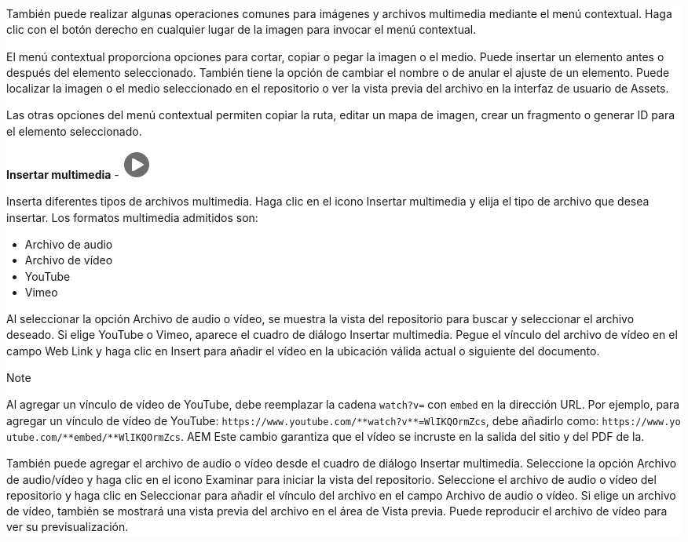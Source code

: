 También puede realizar algunas operaciones comunes para imágenes y archivos multimedia mediante el menú contextual. Haga clic con el botón derecho en cualquier lugar de la imagen para invocar el menú contextual.

El menú contextual proporciona opciones para cortar, copiar o pegar la imagen o el medio. Puede insertar un elemento antes o después del elemento seleccionado. También tiene la opción de cambiar el nombre o de anular el ajuste de un elemento. Puede localizar la imagen o el medio seleccionado en el repositorio o ver la vista previa del archivo en la interfaz de usuario de Assets.

Las otras opciones del menú contextual permiten copiar la ruta, editar un mapa de imagen, crear un fragmento o generar ID para el elemento seleccionado.

**Insertar multimedia** - ![](images/insert-multimedia-icon.svg)

Inserta diferentes tipos de archivos multimedia. Haga clic en el icono Insertar multimedia y elija el tipo de archivo que desea insertar. Los formatos multimedia admitidos son:

- Archivo de audio
- Archivo de vídeo
- YouTube
- Vimeo

Al seleccionar la opción Archivo de audio o vídeo, se muestra la vista del repositorio para buscar y seleccionar el archivo deseado. Si elige YouTube o Vimeo, aparece el cuadro de diálogo Insertar multimedia. Pegue el vínculo del archivo de vídeo en el campo Web Link y haga clic en Insert para añadir el vídeo en la ubicación válida actual o siguiente del documento.

>[!NOTE]
>
> Al agregar un vínculo de vídeo de YouTube, debe reemplazar la cadena `watch?v=` con `embed` en la dirección URL. Por ejemplo, para agregar un vínculo de vídeo de YouTube: `https://www.youtube.com/**watch?v**=WlIKQOrmZcs`, debe añadirlo como: `https://www.youtube.com/**embed/**WlIKQOrmZcs`. AEM Este cambio garantiza que el vídeo se incruste en la salida del sitio y del PDF de la.

También puede agregar el archivo de audio o vídeo desde el cuadro de diálogo Insertar multimedia. Seleccione la opción Archivo de audio/vídeo y haga clic en el icono Examinar para iniciar la vista del repositorio. Seleccione el archivo de audio o vídeo del repositorio y haga clic en Seleccionar para añadir el vínculo del archivo en el campo Archivo de audio o vídeo. Si elige un archivo de vídeo, también se mostrará una vista previa del archivo en el área de Vista previa. Puede reproducir el archivo de vídeo para ver su previsualización.

